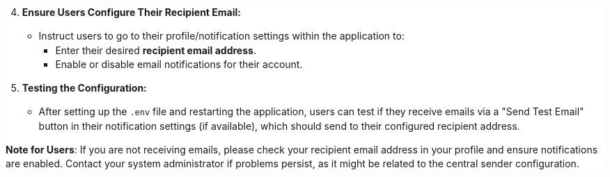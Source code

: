 4.  **Ensure Users Configure Their Recipient Email:**
    *   Instruct users to go to their profile/notification settings within the application to:
        *   Enter their desired **recipient email address**.
        *   Enable or disable email notifications for their account.

5.  **Testing the Configuration:**
    *   After setting up the `.env` file and restarting the application, users can test if they receive emails via a "Send Test Email" button in their notification settings (if available), which should send to their configured recipient address.

**Note for Users**: If you are not receiving emails, please check your recipient email address in your profile and ensure notifications are enabled. Contact your system administrator if problems persist, as it might be related to the central sender configuration. 